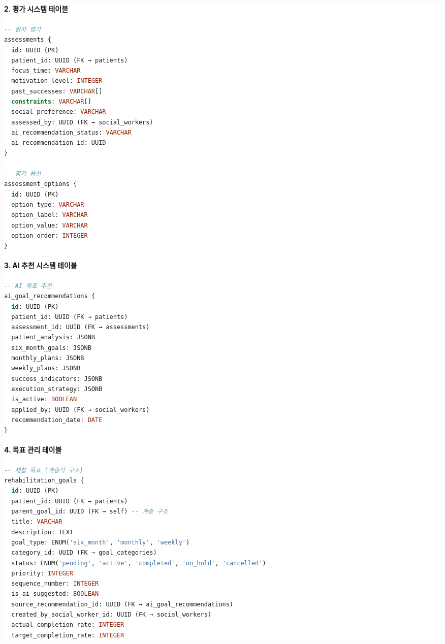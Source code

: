 #### 2. **평가 시스템 테이블**
```sql
-- 환자 평가
assessments {
  id: UUID (PK)
  patient_id: UUID (FK → patients)
  focus_time: VARCHAR
  motivation_level: INTEGER
  past_successes: VARCHAR[]
  constraints: VARCHAR[]
  social_preference: VARCHAR
  assessed_by: UUID (FK → social_workers)
  ai_recommendation_status: VARCHAR
  ai_recommendation_id: UUID
}

-- 평가 옵션
assessment_options {
  id: UUID (PK)
  option_type: VARCHAR
  option_label: VARCHAR
  option_value: VARCHAR
  option_order: INTEGER
}
```

#### 3. **AI 추천 시스템 테이블**
```sql
-- AI 목표 추천
ai_goal_recommendations {
  id: UUID (PK)
  patient_id: UUID (FK → patients)
  assessment_id: UUID (FK → assessments)
  patient_analysis: JSONB
  six_month_goals: JSONB
  monthly_plans: JSONB
  weekly_plans: JSONB
  success_indicators: JSONB
  execution_strategy: JSONB
  is_active: BOOLEAN
  applied_by: UUID (FK → social_workers)
  recommendation_date: DATE
}
```

#### 4. **목표 관리 테이블**
```sql
-- 재활 목표 (계층적 구조)
rehabilitation_goals {
  id: UUID (PK)
  patient_id: UUID (FK → patients)
  parent_goal_id: UUID (FK → self) -- 계층 구조
  title: VARCHAR
  description: TEXT
  goal_type: ENUM('six_month', 'monthly', 'weekly')
  category_id: UUID (FK → goal_categories)
  status: ENUM('pending', 'active', 'completed', 'on_hold', 'cancelled')
  priority: INTEGER
  sequence_number: INTEGER
  is_ai_suggested: BOOLEAN
  source_recommendation_id: UUID (FK → ai_goal_recommendations)
  created_by_social_worker_id: UUID (FK → social_workers)
  actual_completion_rate: INTEGER
  target_completion_rate: INTEGER
```